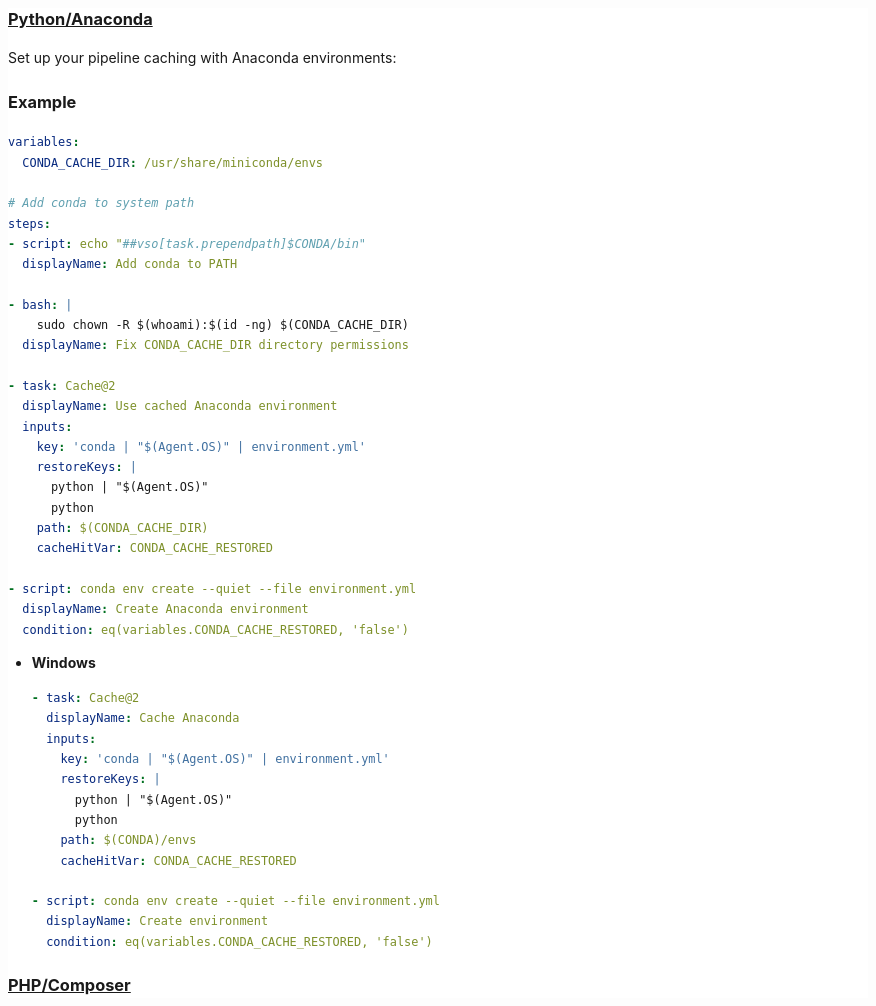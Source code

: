 ### [Python/Anaconda](#tab/python)

Set up your pipeline caching with Anaconda environments:

### Example

```yaml
variables:
  CONDA_CACHE_DIR: /usr/share/miniconda/envs

# Add conda to system path
steps:
- script: echo "##vso[task.prependpath]$CONDA/bin"
  displayName: Add conda to PATH

- bash: |
    sudo chown -R $(whoami):$(id -ng) $(CONDA_CACHE_DIR)
  displayName: Fix CONDA_CACHE_DIR directory permissions

- task: Cache@2
  displayName: Use cached Anaconda environment
  inputs:
    key: 'conda | "$(Agent.OS)" | environment.yml'
    restoreKeys: | 
      python | "$(Agent.OS)"
      python
    path: $(CONDA_CACHE_DIR)
    cacheHitVar: CONDA_CACHE_RESTORED

- script: conda env create --quiet --file environment.yml
  displayName: Create Anaconda environment
  condition: eq(variables.CONDA_CACHE_RESTORED, 'false')
```

- **Windows**

    ```yaml
    - task: Cache@2
      displayName: Cache Anaconda
      inputs:
        key: 'conda | "$(Agent.OS)" | environment.yml'
        restoreKeys: | 
          python | "$(Agent.OS)"
          python
        path: $(CONDA)/envs
        cacheHitVar: CONDA_CACHE_RESTORED
    
    - script: conda env create --quiet --file environment.yml
      displayName: Create environment
      condition: eq(variables.CONDA_CACHE_RESTORED, 'false')
    ```

### [PHP/Composer](#tab/php)
